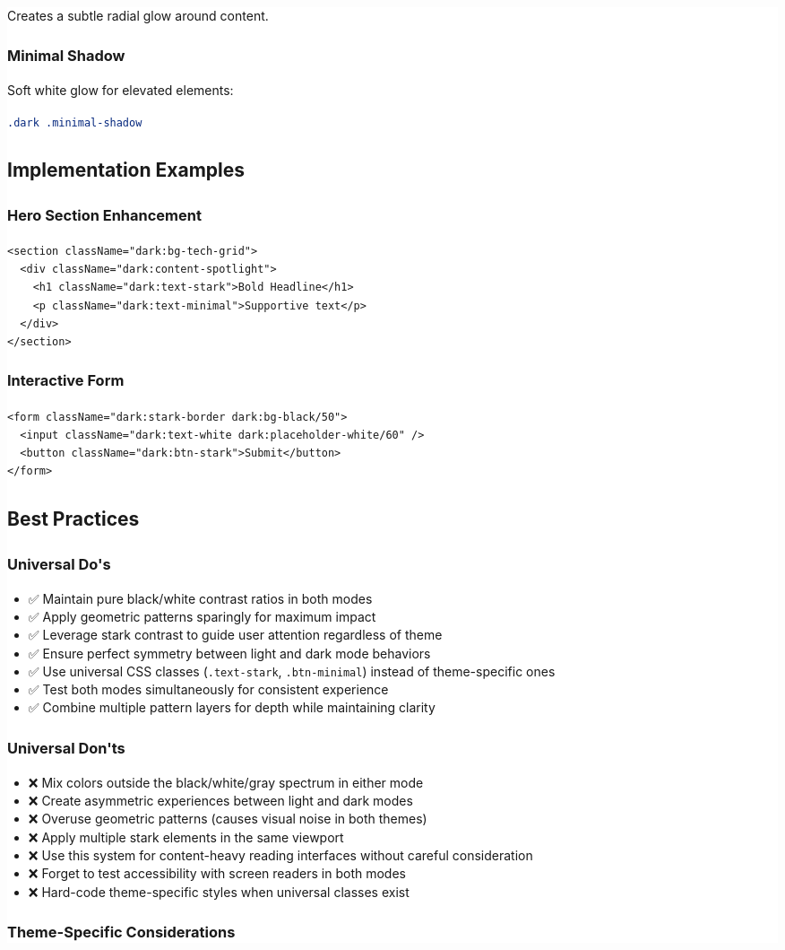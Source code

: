 Creates a subtle radial glow around content.

### Minimal Shadow
Soft white glow for elevated elements:

```css
.dark .minimal-shadow
```

## Implementation Examples

### Hero Section Enhancement
```tsx
<section className="dark:bg-tech-grid">
  <div className="dark:content-spotlight">
    <h1 className="dark:text-stark">Bold Headline</h1>
    <p className="dark:text-minimal">Supportive text</p>
  </div>
</section>
```

### Interactive Form
```tsx
<form className="dark:stark-border dark:bg-black/50">
  <input className="dark:text-white dark:placeholder-white/60" />
  <button className="dark:btn-stark">Submit</button>
</form>
```

## Best Practices

### Universal Do's
- ✅ Maintain pure black/white contrast ratios in both modes
- ✅ Apply geometric patterns sparingly for maximum impact  
- ✅ Leverage stark contrast to guide user attention regardless of theme
- ✅ Ensure perfect symmetry between light and dark mode behaviors
- ✅ Use universal CSS classes (`.text-stark`, `.btn-minimal`) instead of theme-specific ones
- ✅ Test both modes simultaneously for consistent experience
- ✅ Combine multiple pattern layers for depth while maintaining clarity

### Universal Don'ts  
- ❌ Mix colors outside the black/white/gray spectrum in either mode
- ❌ Create asymmetric experiences between light and dark modes
- ❌ Overuse geometric patterns (causes visual noise in both themes)
- ❌ Apply multiple stark elements in the same viewport
- ❌ Use this system for content-heavy reading interfaces without careful consideration
- ❌ Forget to test accessibility with screen readers in both modes
- ❌ Hard-code theme-specific styles when universal classes exist

### Theme-Specific Considerations
